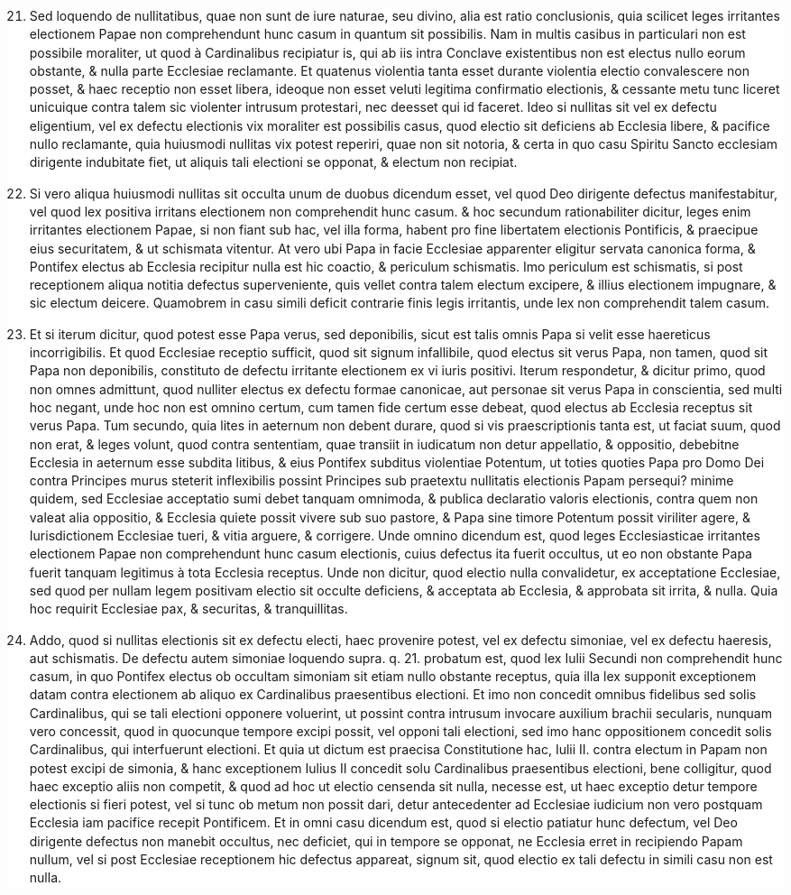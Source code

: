 21. Sed loquendo de nullitatibus, quae non sunt de iure naturae, seu divino, alia est ratio conclusionis, quia scilicet leges irritantes electionem Papae non comprehendunt hunc casum in quantum sit possibilis. Nam in multis casibus in particulari non est possibile moraliter, ut quod à Cardinalibus recipiatur is, qui ab iis intra Conclave existentibus non est electus nullo eorum obstante, & nulla parte Ecclesiae reclamante. Et quatenus violentia tanta esset durante violentia electio convalescere non posset, & haec receptio non esset libera, ideoque non esset veluti legitima confirmatio electionis, & cessante metu tunc liceret unicuique contra talem sic violenter intrusum protestari, nec deesset qui id faceret. Ideo si nullitas sit vel ex defectu eligentium, vel ex defectu electionis vix moraliter est possibilis casus, quod electio sit deficiens ab Ecclesia libere, & pacifice nullo reclamante, quia huiusmodi nullitas vix potest reperiri, quae non sit notoria, & certa in quo casu Spiritu Sancto ecclesiam dirigente indubitate fiet, ut aliquis tali electioni se opponat, & electum non recipiat.

22. Si vero aliqua huiusmodi nullitas sit occulta unum de duobus dicendum esset, vel quod Deo dirigente defectus manifestabitur, vel quod lex positiva irritans electionem non comprehendit hunc casum. & hoc secundum rationabiliter dicitur, leges enim irritantes electionem Papae, si non fiant sub hac, vel illa forma, habent pro fine libertatem electionis Pontificis, & praecipue eius securitatem, & ut schismata vitentur. At vero ubi Papa in facie Ecclesiae apparenter eligitur servata canonica forma, & Pontifex electus ab Ecclesia recipitur nulla est hic coactio, & periculum schismatis. Imo periculum est schismatis, si post receptionem aliqua notitia defectus superveniente, quis vellet contra talem electum excipere, & illius electionem impugnare, & sic electum deicere. Quamobrem in casu simili deficit contrarie finis legis irritantis, unde lex non comprehendit talem casum.

23. Et si iterum dicitur, quod potest esse Papa verus, sed deponibilis, sicut est talis omnis Papa si velit esse haereticus incorrigibilis. Et quod Ecclesiae receptio sufficit, quod sit signum infallibile, quod electus sit verus Papa, non tamen, quod sit Papa non deponibilis, constituto de defectu irritante electionem ex vi iuris positivi. Iterum respondetur, & dicitur primo, quod non omnes admittunt, quod nulliter electus ex defectu formae canonicae, aut personae sit verus Papa in conscientia, sed multi hoc negant, unde hoc non est omnino certum, cum tamen fide certum esse debeat, quod electus ab Ecclesia receptus sit verus Papa. Tum secundo, quia lites in aeternum non debent durare, quod si vis praescriptionis tanta est, ut faciat suum, quod non erat, & leges volunt, quod contra sententiam, quae transiit in iudicatum non detur appellatio, & oppositio, debebitne Ecclesia in aeternum esse subdita litibus, & eius Pontifex subditus violentiae Potentum, ut toties quoties Papa pro Domo Dei contra Principes murus steterit inflexibilis possint Principes sub praetextu nullitatis electionis Papam persequi? minime quidem, sed Ecclesiae acceptatio sumi debet tanquam omnimoda, & publica declaratio valoris electionis, contra quem non valeat alia oppositio, & Ecclesia quiete possit vivere sub suo pastore, & Papa sine timore Potentum possit viriliter agere, & Iurisdictionem Ecclesiae tueri, & vitia arguere, & corrigere. Unde omnino dicendum est, quod leges Ecclesiasticae irritantes electionem Papae non comprehendunt hunc casum electionis, cuius defectus ita fuerit occultus, ut eo non obstante Papa fuerit tanquam legitimus à tota Ecclesia receptus. Unde non dicitur, quod electio nulla convalidetur, ex acceptatione Ecclesiae, sed quod per nullam legem positivam electio sit occulte deficiens, & acceptata ab Ecclesia, & approbata sit irrita, & nulla. Quia hoc requirit Ecclesiae pax, & securitas, & tranquillitas.

24. Addo, quod si nullitas electionis sit ex defectu electi, haec provenire potest, vel ex defectu simoniae, vel ex defectu haeresis, aut schismatis. De defectu autem simoniae loquendo supra. q. 21. probatum est, quod lex Iulii Secundi non comprehendit hunc casum, in quo Pontifex electus ob occultam simoniam sit etiam nullo obstante receptus, quia illa lex supponit exceptionem datam contra electionem ab aliquo ex Cardinalibus praesentibus electioni. Et imo non concedit omnibus fidelibus sed solis Cardinalibus, qui se tali electioni opponere voluerint, ut possint contra intrusum invocare auxilium brachii secularis, nunquam vero concessit, quod in quocunque tempore excipi possit, vel opponi tali electioni, sed imo hanc oppositionem concedit solis Cardinalibus, qui interfuerunt electioni. Et quia ut dictum est praecisa Constitutione hac, Iulii II. contra electum in Papam non potest excipi de simonia, & hanc exceptionem Iulius II concedit solu Cardinalibus praesentibus electioni, bene colligitur, quod haec exceptio aliis non competit, & quod ad hoc ut electio censenda sit nulla, necesse est, ut haec exceptio detur tempore electionis si fieri potest, vel si tunc ob metum non possit dari, detur antecedenter ad Ecclesiae iudicium non vero postquam Ecclesia iam pacifice recepit Pontificem. Et in omni casu dicendum est, quod si electio patiatur hunc defectum, vel Deo dirigente defectus non manebit occultus, nec deficiet, qui in tempore se opponat, ne Ecclesia erret in recipiendo Papam nullum, vel si post Ecclesiae receptionem hic defectus appareat, signum sit, quod electio ex tali defectu in simili casu non est nulla.

